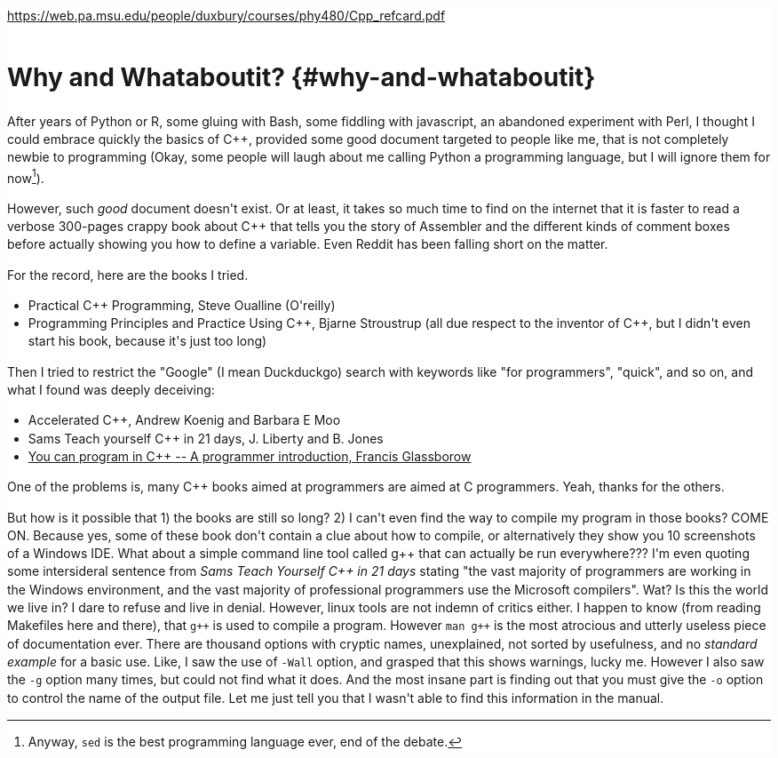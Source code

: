 <https://web.pa.msu.edu/people/duxbury/courses/phy480/Cpp_refcard.pdf>

# Why and Whataboutit? {#why-and-whataboutit}

After years of Python or R, some gluing with Bash, some fiddling with
javascript, an abandoned experiment with Perl, I thought I could embrace
quickly the basics of C++, provided some good document targeted to people like
me, that is not completely newbie to programming (Okay, some people will laugh
about me calling Python a programming language, but I will ignore them for now[^1]).

However, such *good* document doesn't exist. Or at least, it takes so much time
to find on the internet that it is faster to read a verbose 300-pages crappy
book about C++ that tells you the story of Assembler and the different kinds of
comment boxes before actually showing you how to define a variable. Even Reddit
has been falling short on the matter.

For the record, here are the books I tried.

- Practical C++ Programming, Steve Oualline (O'reilly)
- Programming Principles and Practice Using C++, Bjarne Stroustrup (all due
    respect to the inventor of C++, but I didn't even start his book, because
    it's just too long)

Then I tried to restrict the "Google" (I mean Duckduckgo) search with keywords
like "for programmers", "quick", and so on, and what I found was deeply
deceiving:

- Accelerated C++, Andrew Koenig and Barbara E Moo
- Sams Teach yourself C++ in 21 days, J. Liberty and B. Jones
- [You can program in C++ -- A programmer introduction, Francis Glassborow](http://www.library.uc.edu.kh/userfiles/pdf/1.You%20Can%20Program%20in%20C++%20%20A%20Programmer's%20Introduction.pdf)

One of the problems is, many C++ books aimed at programmers are aimed at C
programmers. Yeah, thanks for the others.

But how is it possible that 1) the books are still so long? 2) I can't even
find the way to compile my program in those books? COME ON.
Because yes, some of these book don't contain a clue about how to compile, or
alternatively they show you 10 screenshots of a Windows IDE. What about a
simple command line tool called g++ that can actually be run everywhere??? I'm
even quoting some intersideral sentence from _Sams Teach Yourself C++ in 21
days_ stating "the vast majority of programmers are working in the Windows environment,
and the vast majority of professional programmers use the Microsoft compilers".
Wat? Is this the world we live in? I dare to refuse and live in denial.
However, linux tools are not indemn of critics either. I happen to know (from
reading Makefiles here and there), that `g++` is used to compile a program.
However `man g++` is the most atrocious and utterly useless piece of
documentation ever. There are thousand options with cryptic names,
unexplained, not sorted by usefulness, and no _standard example_ for a basic
use. Like, I saw the use of `-Wall` option, and grasped that this shows
warnings, lucky me. However I also saw the `-g` option many times, but could
not find what it does. And the most insane part is finding out that you must
give the `-o` option to control the name of the output file. Let me just tell
you that I wasn't able to find this information in the manual.


[^1]: Anyway, `sed` is the best programming language ever, end of the debate.
